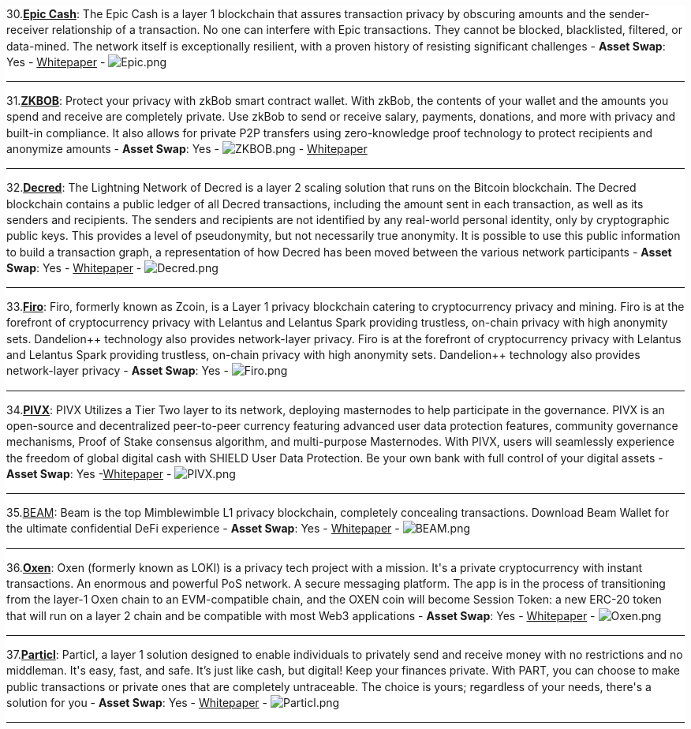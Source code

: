 30.**[Epic Cash](https://epic.tech/)**: The Epic Cash is a layer 1 blockchain that assures transaction privacy by obscuring amounts and the sender-receiver relationship of a transaction. No one can interfere with Epic transactions. They cannot be blocked, blacklisted, filtered, or data-mined. The network itself is exceptionally resilient, with a proven history of resisting significant challenges - **Asset Swap**: Yes - [Whitepaper](https://epic.tech/whitepaper/) -  ![Epic.png](https://images.app.goo.gl/i1eUioipkqDY7FLLA)
***
31.**[ZKBOB](https://zkbob.com/)**: Protect your privacy with zkBob smart contract wallet. With zkBob, the contents of your wallet and the amounts you spend and receive are completely private. Use zkBob to send or receive salary, payments, donations, and more with privacy and built-in compliance. It also allows for private P2P transfers using zero-knowledge proof technology to protect recipients and anonymize amounts - **Asset Swap**: Yes -  ![ZKBOB.png](https://images.app.goo.gl/xTvi8nKC48WNCBGU7) - [Whitepaper](https://docs.zkbob.com/zkbob-overview/basic-concepts)
***
32.**[Decred](https://decred.org/)**: The Lightning Network of Decred is a layer 2 scaling solution that runs on the Bitcoin blockchain. The Decred blockchain contains a public ledger of all Decred transactions, including the amount sent in each transaction, as well as its senders and recipients. The senders and recipients are not identified by any real-world personal identity, only by cryptographic public keys. This provides a level of pseudonymity, but not necessarily true anonymity. It is possible to use this public information to build a transaction graph, a representation of how Decred has been moved between the various network participants - **Asset Swap**: Yes - [Whitepaper](https://docs.decred.org/) - ![Decred.png](https://images.app.goo.gl/8yaVZauuzAKWDzKdA)
***
33.**[Firo](https://firo.org/)**: Firo, formerly known as Zcoin, is a Layer 1 privacy blockchain catering to cryptocurrency privacy and mining. Firo is at the forefront of cryptocurrency privacy with Lelantus and Lelantus Spark providing trustless, on-chain privacy with high anonymity sets. Dandelion++ technology also provides network-layer privacy. Firo is at the forefront of cryptocurrency privacy with Lelantus and Lelantus Spark providing trustless, on-chain privacy with high anonymity sets. Dandelion++ technology also provides network-layer privacy - **Asset Swap**: Yes - ![Firo.png](https://images.app.goo.gl/fZMhAvVYZhJrRTkSA)
***
34.**[PIVX](https://pivx.org/)**: PIVX Utilizes a Tier Two layer to its network, deploying masternodes to help participate in the governance. PIVX is an open-source and decentralized peer-to-peer currency featuring advanced user data protection features, community governance mechanisms, Proof of Stake consensus algorithm, and multi-purpose Masternodes. With PIVX, users will seamlessly experience the freedom of global digital cash with SHIELD User Data Protection. Be your own bank with full control of your digital assets - **Asset Swap**: Yes -[Whitepaper](https://pivx.org/whitepaper) - ![PIVX.png](https://images.app.goo.gl/4i6DodHomto6mQe18)
***
35.[BEAM](https://beam.mw/): Beam is the top Mimblewimble L1 privacy blockchain, completely concealing transactions. Download Beam Wallet for the ultimate confidential DeFi experience - **Asset Swap**: Yes - [Whitepaper](https://beam.mw/en/docs) - ![BEAM.png](https://images.app.goo.gl/ZFsdQpJnQV22ad7k9)
***
36.**[Oxen](https://oxen.io/)**: Oxen (formerly known as LOKI) is a privacy tech project with a mission. It's a private cryptocurrency with instant transactions. An enormous and powerful PoS network. A secure messaging platform. The app is in the process of transitioning from the layer-1 Oxen chain to an EVM-compatible chain, and the OXEN coin will become Session Token: a new ERC-20 token that will run on a layer 2 chain and be compatible with most Web3 applications - **Asset Swap**: Yes - [Whitepaper](https://docs.oxen.io/) - ![Oxen.png](https://images.app.goo.gl/KrZVhjP3P8ARHHzMA)
***
37.**[Particl](https://particl.io/coin)**: Particl, a layer 1 solution designed to enable individuals to privately send and receive money with no restrictions and no middleman. It's easy, fast, and safe. It’s just like cash, but digital! Keep your finances private. With PART, you can choose to make public transactions or private ones that are completely untraceable. The choice is yours; regardless of your needs, there's a solution for you - **Asset Swap**: Yes - [Whitepaper](https://raw.githubusercontent.com/particl/whitepaper/master/Particl%20Whitepaper%20Draft%20v0.3.pdf) - ![Particl.png](https://images.app.goo.gl/ytXwRcAWUDfryMVv9)
***